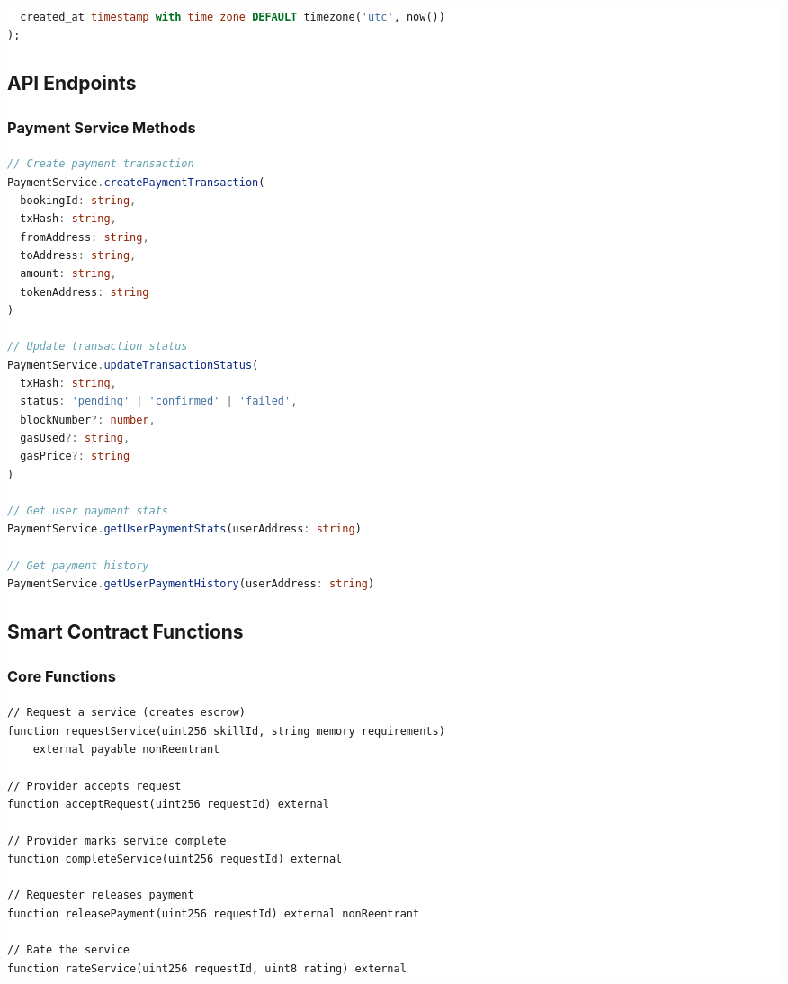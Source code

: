 ```sql
  created_at timestamp with time zone DEFAULT timezone('utc', now())
);
```

## API Endpoints

### Payment Service Methods
```typescript
// Create payment transaction
PaymentService.createPaymentTransaction(
  bookingId: string,
  txHash: string,
  fromAddress: string,
  toAddress: string,
  amount: string,
  tokenAddress: string
)

// Update transaction status
PaymentService.updateTransactionStatus(
  txHash: string,
  status: 'pending' | 'confirmed' | 'failed',
  blockNumber?: number,
  gasUsed?: string,
  gasPrice?: string
)

// Get user payment stats
PaymentService.getUserPaymentStats(userAddress: string)

// Get payment history
PaymentService.getUserPaymentHistory(userAddress: string)
```

## Smart Contract Functions

### Core Functions
```solidity
// Request a service (creates escrow)
function requestService(uint256 skillId, string memory requirements) 
    external payable nonReentrant

// Provider accepts request
function acceptRequest(uint256 requestId) external

// Provider marks service complete
function completeService(uint256 requestId) external

// Requester releases payment
function releasePayment(uint256 requestId) external nonReentrant

// Rate the service
function rateService(uint256 requestId, uint8 rating) external
```
